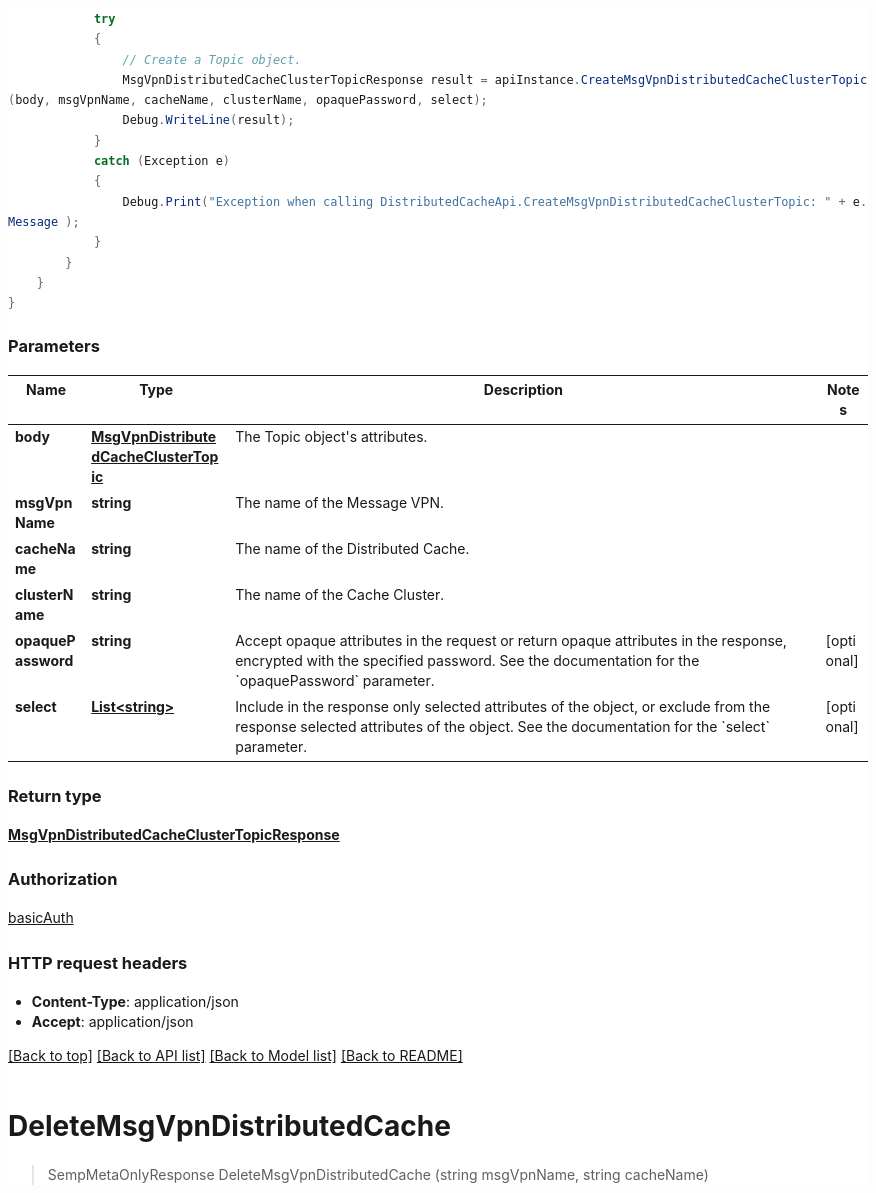 ```csharp
            try
            {
                // Create a Topic object.
                MsgVpnDistributedCacheClusterTopicResponse result = apiInstance.CreateMsgVpnDistributedCacheClusterTopic(body, msgVpnName, cacheName, clusterName, opaquePassword, select);
                Debug.WriteLine(result);
            }
            catch (Exception e)
            {
                Debug.Print("Exception when calling DistributedCacheApi.CreateMsgVpnDistributedCacheClusterTopic: " + e.Message );
            }
        }
    }
}
```

### Parameters

Name | Type | Description  | Notes
------------- | ------------- | ------------- | -------------
 **body** | [**MsgVpnDistributedCacheClusterTopic**](MsgVpnDistributedCacheClusterTopic.md)| The Topic object&#x27;s attributes. | 
 **msgVpnName** | **string**| The name of the Message VPN. | 
 **cacheName** | **string**| The name of the Distributed Cache. | 
 **clusterName** | **string**| The name of the Cache Cluster. | 
 **opaquePassword** | **string**| Accept opaque attributes in the request or return opaque attributes in the response, encrypted with the specified password. See the documentation for the &#x60;opaquePassword&#x60; parameter. | [optional] 
 **select** | [**List&lt;string&gt;**](string.md)| Include in the response only selected attributes of the object, or exclude from the response selected attributes of the object. See the documentation for the &#x60;select&#x60; parameter. | [optional] 

### Return type

[**MsgVpnDistributedCacheClusterTopicResponse**](MsgVpnDistributedCacheClusterTopicResponse.md)

### Authorization

[basicAuth](../README.md#basicAuth)

### HTTP request headers

 - **Content-Type**: application/json
 - **Accept**: application/json

[[Back to top]](#) [[Back to API list]](../README.md#documentation-for-api-endpoints) [[Back to Model list]](../README.md#documentation-for-models) [[Back to README]](../README.md)
<a name="deletemsgvpndistributedcache"></a>
# **DeleteMsgVpnDistributedCache**
> SempMetaOnlyResponse DeleteMsgVpnDistributedCache (string msgVpnName, string cacheName)
